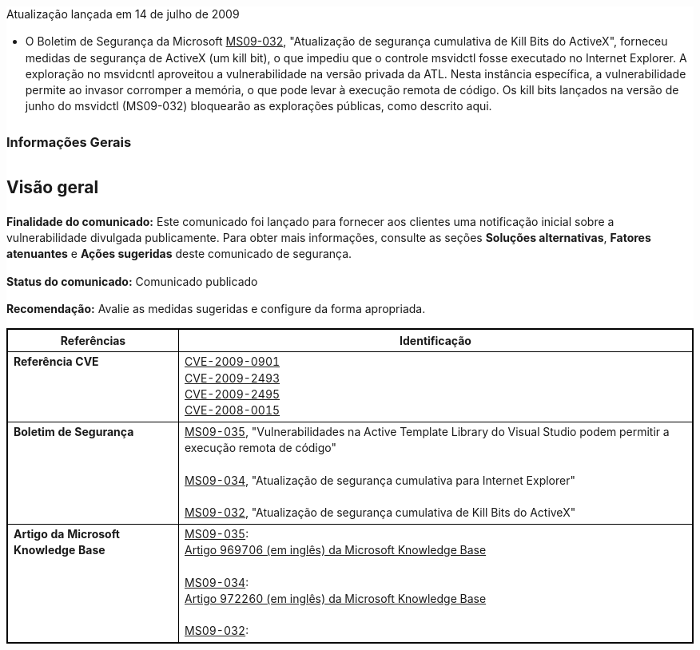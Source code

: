 Atualização lançada em 14 de julho de 2009

-   O Boletim de Segurança da Microsoft [MS09-032](http://technet.microsoft.com/security/bulletin/ms09-032), "Atualização de segurança cumulativa de Kill Bits do ActiveX", forneceu medidas de segurança de ActiveX (um kill bit), o que impediu que o controle msvidctl fosse executado no Internet Explorer. A exploração no msvidcntl aproveitou a vulnerabilidade na versão privada da ATL. Nesta instância específica, a vulnerabilidade permite ao invasor corromper a memória, o que pode levar à execução remota de código. Os kill bits lançados na versão de junho do msvidctl (MS09-032) bloquearão as explorações públicas, como descrito aqui.

### Informações Gerais

Visão geral
-----------

<span></span>
**Finalidade do comunicado:** Este comunicado foi lançado para fornecer aos clientes uma notificação inicial sobre a vulnerabilidade divulgada publicamente. Para obter mais informações, consulte as seções **Soluções alternativas**, **Fatores atenuantes** e **Ações sugeridas** deste comunicado de segurança.

**Status do comunicado:** Comunicado publicado

**Recomendação:** Avalie as medidas sugeridas e configure da forma apropriada.

 
<table style="border:1px solid black;">
<thead>
<tr class="header">
<th style="border:1px solid black;" >Referências</th>
<th style="border:1px solid black;" >Identificação</th>
</tr>
</thead>
<tbody>
<tr class="odd">
<td style="border:1px solid black;"><strong>Referência CVE</strong></td>
<td style="border:1px solid black;"><a href="http://www.cve.mitre.org/cgi-bin/cvename.cgi?name=cve-2009-0901">CVE-2009-0901</a><br />
<a href="http://www.cve.mitre.org/cgi-bin/cvename.cgi?name=cve-2009-2493">CVE-2009-2493</a><br />
<a href="http://www.cve.mitre.org/cgi-bin/cvename.cgi?name=cve-2009-2495">CVE-2009-2495</a><br />
<a href="http://www.cve.mitre.org/cgi-bin/cvename.cgi?name=cve-2008-0015">CVE-2008-0015</a></td>
</tr>
<tr class="even">
<td style="border:1px solid black;"><strong>Boletim de Segurança</strong></td>
<td style="border:1px solid black;"><a href="http://technet.microsoft.com/security/bulletin/ms09-035">MS09-035</a>, &quot;Vulnerabilidades na Active Template Library do Visual Studio podem permitir a execução remota de código&quot;<br />
<br />
<a href="http://technet.microsoft.com/security/bulletin/ms09-034">MS09-034</a>, &quot;Atualização de segurança cumulativa para Internet Explorer&quot;<br />
<br />
<a href="http://technet.microsoft.com/security/bulletin/ms09-032">MS09-032</a>, &quot;Atualização de segurança cumulativa de Kill Bits do ActiveX&quot;</td>
</tr>
<tr class="odd">
<td style="border:1px solid black;"><strong>Artigo da Microsoft Knowledge Base</strong></td>
<td style="border:1px solid black;"><a href="http://technet.microsoft.com/security/bulletin/ms09-035">MS09-035</a>:<br />
<a href="http://support.microsoft.com/kb/969706">Artigo 969706 (em inglês) da Microsoft Knowledge Base</a><br />
<br />
<a href="http://technet.microsoft.com/security/bulletin/ms09-034">MS09-034</a>:<br />
<a href="http://support.microsoft.com/kb/972260">Artigo 972260 (em inglês) da Microsoft Knowledge Base</a><br />
<br />
<a href="http://technet.microsoft.com/security/bulletin/ms09-032">MS09-032</a>:<br />